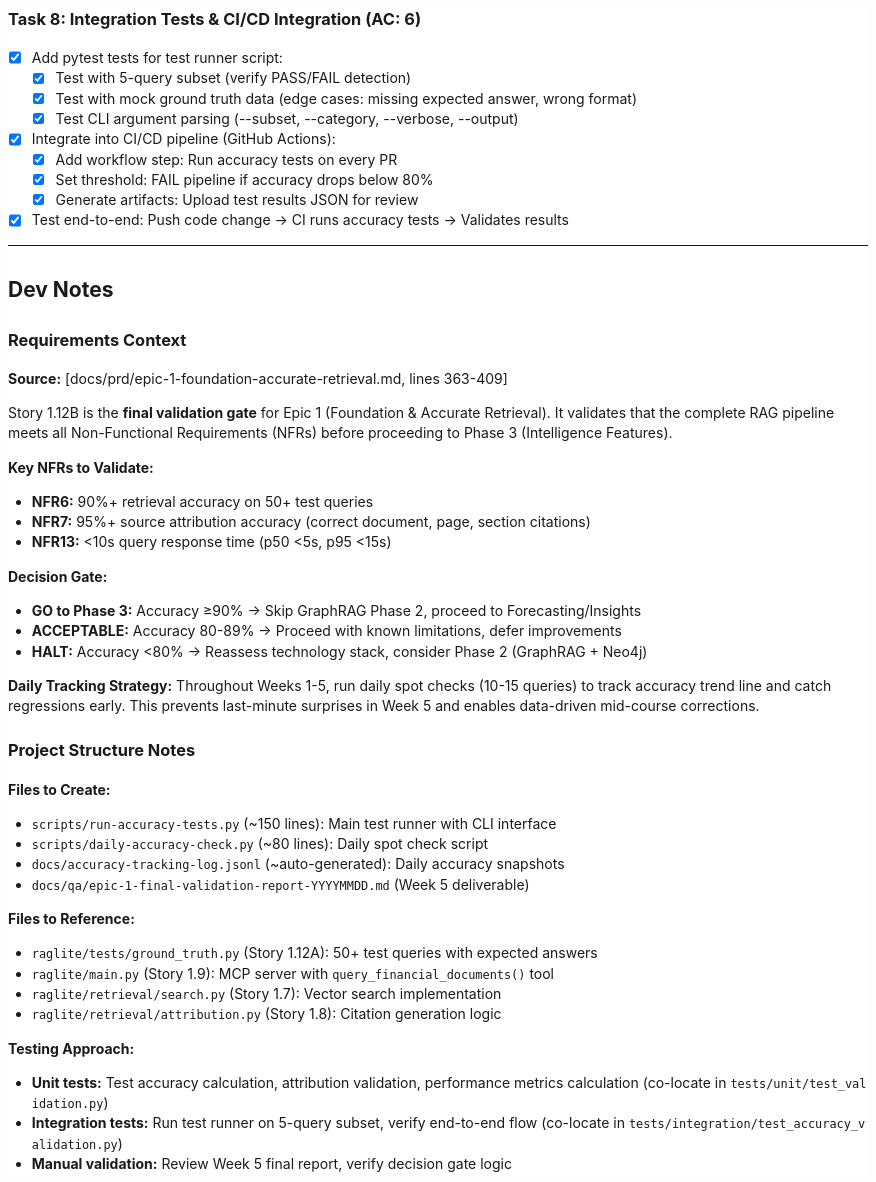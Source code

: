 ### Task 8: Integration Tests & CI/CD Integration (AC: 6)

- [x] Add pytest tests for test runner script:
  - [x] Test with 5-query subset (verify PASS/FAIL detection)
  - [x] Test with mock ground truth data (edge cases: missing expected answer, wrong format)
  - [x] Test CLI argument parsing (--subset, --category, --verbose, --output)
- [x] Integrate into CI/CD pipeline (GitHub Actions):
  - [x] Add workflow step: Run accuracy tests on every PR
  - [x] Set threshold: FAIL pipeline if accuracy drops below 80%
  - [x] Generate artifacts: Upload test results JSON for review
- [x] Test end-to-end: Push code change → CI runs accuracy tests → Validates results

---

## Dev Notes

### Requirements Context

**Source:** [docs/prd/epic-1-foundation-accurate-retrieval.md, lines 363-409]

Story 1.12B is the **final validation gate** for Epic 1 (Foundation & Accurate Retrieval). It validates that the complete RAG pipeline meets all Non-Functional Requirements (NFRs) before proceeding to Phase 3 (Intelligence Features).

**Key NFRs to Validate:**
- **NFR6:** 90%+ retrieval accuracy on 50+ test queries
- **NFR7:** 95%+ source attribution accuracy (correct document, page, section citations)
- **NFR13:** <10s query response time (p50 <5s, p95 <15s)

**Decision Gate:**
- **GO to Phase 3:** Accuracy ≥90% → Skip GraphRAG Phase 2, proceed to Forecasting/Insights
- **ACCEPTABLE:** Accuracy 80-89% → Proceed with known limitations, defer improvements
- **HALT:** Accuracy <80% → Reassess technology stack, consider Phase 2 (GraphRAG + Neo4j)

**Daily Tracking Strategy:**
Throughout Weeks 1-5, run daily spot checks (10-15 queries) to track accuracy trend line and catch regressions early. This prevents last-minute surprises in Week 5 and enables data-driven mid-course corrections.

### Project Structure Notes

**Files to Create:**
- `scripts/run-accuracy-tests.py` (~150 lines): Main test runner with CLI interface
- `scripts/daily-accuracy-check.py` (~80 lines): Daily spot check script
- `docs/accuracy-tracking-log.jsonl` (~auto-generated): Daily accuracy snapshots
- `docs/qa/epic-1-final-validation-report-YYYYMMDD.md` (Week 5 deliverable)

**Files to Reference:**
- `raglite/tests/ground_truth.py` (Story 1.12A): 50+ test queries with expected answers
- `raglite/main.py` (Story 1.9): MCP server with `query_financial_documents()` tool
- `raglite/retrieval/search.py` (Story 1.7): Vector search implementation
- `raglite/retrieval/attribution.py` (Story 1.8): Citation generation logic

**Testing Approach:**
- **Unit tests:** Test accuracy calculation, attribution validation, performance metrics calculation (co-locate in `tests/unit/test_validation.py`)
- **Integration tests:** Run test runner on 5-query subset, verify end-to-end flow (co-locate in `tests/integration/test_accuracy_validation.py`)
- **Manual validation:** Review Week 5 final report, verify decision gate logic

